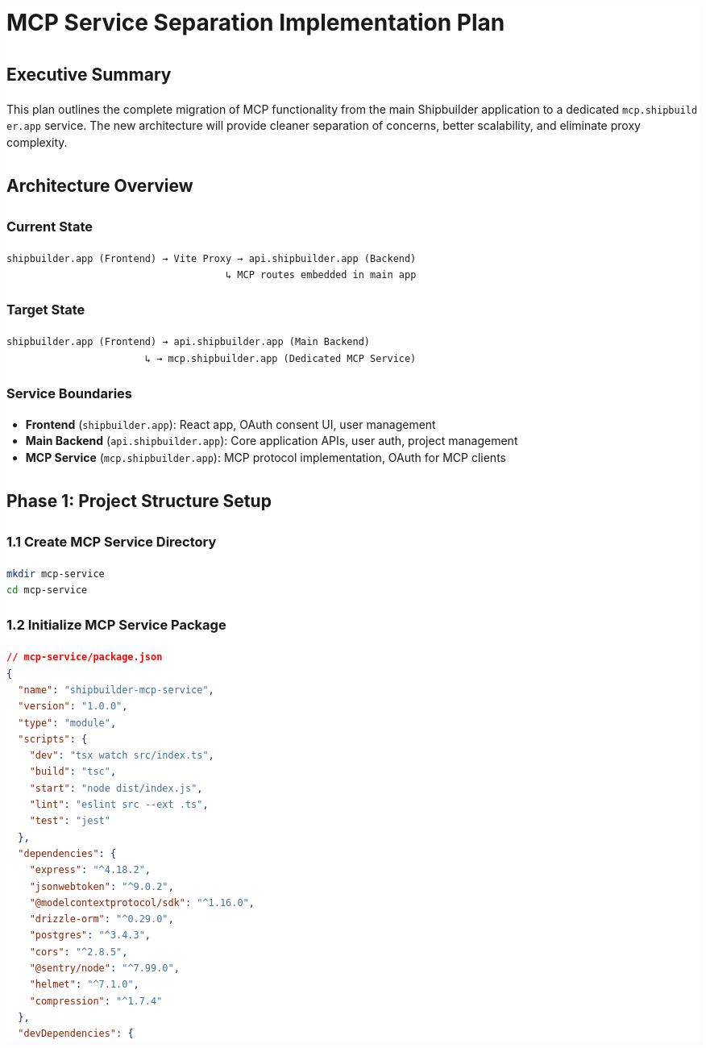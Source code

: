 # MCP Service Separation Implementation Plan

## **Executive Summary**

This plan outlines the complete migration of MCP functionality from the main Shipbuilder application to a dedicated `mcp.shipbuilder.app` service. The new architecture will provide cleaner separation of concerns, better scalability, and eliminate proxy complexity.

## **Architecture Overview**

### **Current State**
```
shipbuilder.app (Frontend) → Vite Proxy → api.shipbuilder.app (Backend)
                                      ↳ MCP routes embedded in main app
```

### **Target State**
```
shipbuilder.app (Frontend) → api.shipbuilder.app (Main Backend)
                        ↳ → mcp.shipbuilder.app (Dedicated MCP Service)
```

### **Service Boundaries**
- **Frontend** (`shipbuilder.app`): React app, OAuth consent UI, user management
- **Main Backend** (`api.shipbuilder.app`): Core application APIs, user auth, project management
- **MCP Service** (`mcp.shipbuilder.app`): MCP protocol implementation, OAuth for MCP clients

## **Phase 1: Project Structure Setup**

### **1.1 Create MCP Service Directory**
```bash
mkdir mcp-service
cd mcp-service
```

### **1.2 Initialize MCP Service Package**
```json
// mcp-service/package.json
{
  "name": "shipbuilder-mcp-service",
  "version": "1.0.0",
  "type": "module",
  "scripts": {
    "dev": "tsx watch src/index.ts",
    "build": "tsc",
    "start": "node dist/index.js",
    "lint": "eslint src --ext .ts",
    "test": "jest"
  },
  "dependencies": {
    "express": "^4.18.2",
    "jsonwebtoken": "^9.0.2",
    "@modelcontextprotocol/sdk": "^1.16.0",
    "drizzle-orm": "^0.29.0",
    "postgres": "^3.4.3",
    "cors": "^2.8.5",
    "@sentry/node": "^7.99.0",
    "helmet": "^7.1.0",
    "compression": "^1.7.4"
  },
  "devDependencies": {
```